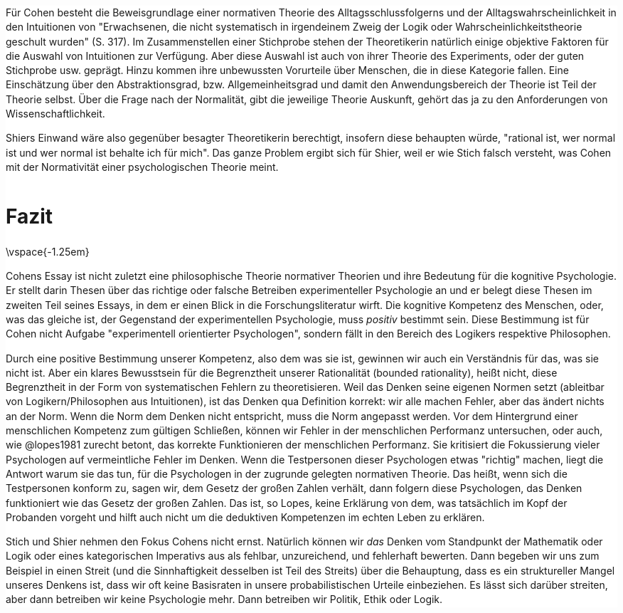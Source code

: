 Für Cohen besteht die Beweisgrundlage einer normativen Theorie des Alltagsschlussfolgerns und der Alltagswahrscheinlichkeit in den Intuitionen von "Erwachsenen, die nicht systematisch in irgendeinem Zweig der Logik oder Wahrscheinlichkeitstheorie geschult wurden" (S. 317). Im Zusammenstellen einer Stichprobe stehen der Theoretikerin natürlich einige objektive Faktoren für die Auswahl von Intuitionen zur Verfügung. Aber diese Auswahl ist auch von ihrer Theorie des Experiments, oder der guten Stichprobe usw. geprägt. Hinzu kommen ihre unbewussten Vorurteile über Menschen, die in diese Kategorie fallen. Eine Einschätzung über den Abstraktionsgrad, bzw. Allgemeinheitsgrad und damit den Anwendungsbereich der Theorie ist Teil der Theorie selbst. Über die Frage nach der Normalität, gibt die jeweilige Theorie Auskunft, gehört das ja zu den Anforderungen von Wissenschaftlichkeit.

Shiers Einwand wäre also gegenüber besagter Theoretikerin berechtigt, insofern diese behaupten würde, "rational ist, wer normal ist und wer normal ist behalte ich für mich". Das ganze Problem ergibt sich für Shier, weil er wie Stich falsch versteht, was Cohen mit der Normativität einer psychologischen Theorie meint.














# Fazit
\vspace{-1.25em}

Cohens Essay ist nicht zuletzt eine philosophische Theorie normativer Theorien und ihre Bedeutung für die kognitive Psychologie. Er stellt darin Thesen über das richtige oder falsche Betreiben experimenteller Psychologie an und er belegt diese Thesen im zweiten Teil seines Essays, in dem er einen Blick in die Forschungsliteratur wirft. Die kognitive Kompetenz des Menschen, oder, was das gleiche ist, der Gegenstand der experimentellen Psychologie, muss *positiv* bestimmt sein. Diese Bestimmung ist für Cohen nicht Aufgabe "experimentell orientierter Psychologen", sondern fällt in den Bereich des Logikers respektive Philosophen.

Durch eine positive Bestimmung unserer Kompetenz, also dem was sie ist, gewinnen wir auch ein Verständnis für das, was sie nicht ist. Aber ein klares  Bewusstsein für die Begrenztheit unserer Rationalität (bounded rationality), heißt nicht, diese Begrenztheit in der Form von systematischen Fehlern zu theoretisieren. Weil das Denken seine eigenen Normen setzt (ableitbar von Logikern/Philosophen aus Intuitionen), ist das Denken qua Definition korrekt: wir alle machen Fehler, aber das ändert nichts an der Norm. Wenn die Norm dem Denken nicht entspricht, muss die Norm angepasst werden. Vor dem Hintergrund einer menschlichen Kompetenz zum gültigen Schließen, können wir Fehler in der menschlichen Performanz untersuchen, oder auch, wie @lopes1981 zurecht betont, das korrekte Funktionieren der menschlichen Performanz. Sie kritisiert die Fokussierung vieler Psychologen auf vermeintliche Fehler im Denken. Wenn die Testpersonen dieser Psychologen etwas "richtig" machen, liegt die Antwort warum sie das tun, für die Psychologen in der zugrunde gelegten normativen Theorie. Das heißt, wenn sich die Testpersonen konform zu, sagen wir, dem Gesetz der großen Zahlen verhält, dann folgern diese Psychologen, das Denken funktioniert wie das Gesetz der großen Zahlen. Das ist, so Lopes, keine Erklärung von dem, was tatsächlich im Kopf der Probanden vorgeht und hilft auch nicht um die deduktiven Kompetenzen im echten Leben zu erklären.


Stich und Shier nehmen den Fokus Cohens nicht ernst. Natürlich können wir *das* Denken vom Standpunkt der Mathematik oder Logik oder eines kategorischen Imperativs aus als fehlbar, unzureichend, und fehlerhaft bewerten. Dann begeben wir uns zum Beispiel in einen Streit (und die Sinnhaftigkeit desselben ist Teil des Streits) über die Behauptung, dass es ein struktureller Mangel unseres Denkens ist, dass wir oft keine Basisraten in unsere probabilistischen Urteile einbeziehen. Es lässt sich darüber streiten, aber dann betreiben wir keine Psychologie mehr. Dann betreiben wir Politik, Ethik oder Logik.

